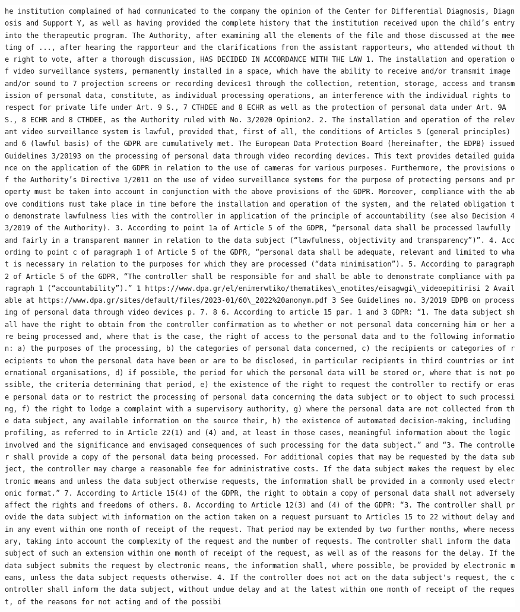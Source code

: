 ```
he institution complained of had communicated to the company the opinion of the Center for Differential Diagnosis, Diagnosis and Support Y, as well as having provided the complete history that the institution received upon the child’s entry into the therapeutic program. The Authority, after examining all the elements of the file and those discussed at the meeting of ..., after hearing the rapporteur and the clarifications from the assistant rapporteurs, who attended without the right to vote, after a thorough discussion, HAS DECIDED IN ACCORDANCE WITH THE LAW 1. The installation and operation of video surveillance systems, permanently installed in a space, which have the ability to receive and/or transmit image and/or sound to 7 projection screens or recording devices1 through the collection, retention, storage, access and transmission of personal data, constitute, as individual processing operations, an interference with the individual rights to respect for private life under Art. 9 S., 7 CTHDEE and 8 ECHR as well as the protection of personal data under Art. 9A S., 8 ECHR and 8 CTHDEE, as the Authority ruled with No. 3/2020 Opinion2. 2. The installation and operation of the relevant video surveillance system is lawful, provided that, first of all, the conditions of Articles 5 (general principles) and 6 (lawful basis) of the GDPR are cumulatively met. The European Data Protection Board (hereinafter, the EDPB) issued Guidelines 3/20193 on the processing of personal data through video recording devices. This text provides detailed guidance on the application of the GDPR in relation to the use of cameras for various purposes. Furthermore, the provisions of the Authority’s Directive 1/2011 on the use of video surveillance systems for the purpose of protecting persons and property must be taken into account in conjunction with the above provisions of the GDPR. Moreover, compliance with the above conditions must take place in time before the installation and operation of the system, and the related obligation to demonstrate lawfulness lies with the controller in application of the principle of accountability (see also Decision 43/2019 of the Authority). 3. According to point 1a of Article 5 of the GDPR, “personal data shall be processed lawfully and fairly in a transparent manner in relation to the data subject (“lawfulness, objectivity and transparency”)”. 4. According to point c of paragraph 1 of Article 5 of the GDPR, “personal data shall be adequate, relevant and limited to what is necessary in relation to the purposes for which they are processed (“data minimisation”). 5. According to paragraph 2 of Article 5 of the GDPR, “The controller shall be responsible for and shall be able to demonstrate compliance with paragraph 1 (“accountability”).” 1 https://www.dpa.gr/el/enimerwtiko/thematikes\_enotites/eisagwgi\_videoepitirisi 2 Available at https://www.dpa.gr/sites/default/files/2023-01/60\_2022%20anonym.pdf 3 See Guidelines no. 3/2019 EDPB on processing of personal data through video devices p. 7. 8 6. According to article 15 par. 1 and 3 GDPR: “1. The data subject shall have the right to obtain from the controller confirmation as to whether or not personal data concerning him or her are being processed and, where that is the case, the right of access to the personal data and to the following information: a) the purposes of the processing, b) the categories of personal data concerned, c) the recipients or categories of recipients to whom the personal data have been or are to be disclosed, in particular recipients in third countries or international organisations, d) if possible, the period for which the personal data will be stored or, where that is not possible, the criteria determining that period, e) the existence of the right to request the controller to rectify or erase personal data or to restrict the processing of personal data concerning the data subject or to object to such processing, f) the right to lodge a complaint with a supervisory authority, g) where the personal data are not collected from the data subject, any available information on the source their, h) the existence of automated decision-making, including profiling, as referred to in Article 22(1) and (4) and, at least in those cases, meaningful information about the logic involved and the significance and envisaged consequences of such processing for the data subject.” and “3. The controller shall provide a copy of the personal data being processed. For additional copies that may be requested by the data subject, the controller may charge a reasonable fee for administrative costs. If the data subject makes the request by electronic means and unless the data subject otherwise requests, the information shall be provided in a commonly used electronic format.” 7. According to Article 15(4) of the GDPR, the right to obtain a copy of personal data shall not adversely affect the rights and freedoms of others. 8. According to Article 12(3) and (4) of the GDPR: “3. The controller shall provide the data subject with information on the action taken on a request pursuant to Articles 15 to 22 without delay and in any event within one month of receipt of the request. That period may be extended by two further months, where necessary, taking into account the complexity of the request and the number of requests. The controller shall inform the data subject of such an extension within one month of receipt of the request, as well as of the reasons for the delay. If the data subject submits the request by electronic means, the information shall, where possible, be provided by electronic means, unless the data subject requests otherwise. 4. If the controller does not act on the data subject's request, the controller shall inform the data subject, without undue delay and at the latest within one month of receipt of the request, of the reasons for not acting and of the possibi
```